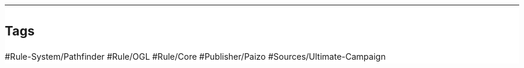 
---
## Tags
#Rule-System/Pathfinder #Rule/OGL #Rule/Core #Publisher/Paizo #Sources/Ultimate-Campaign

